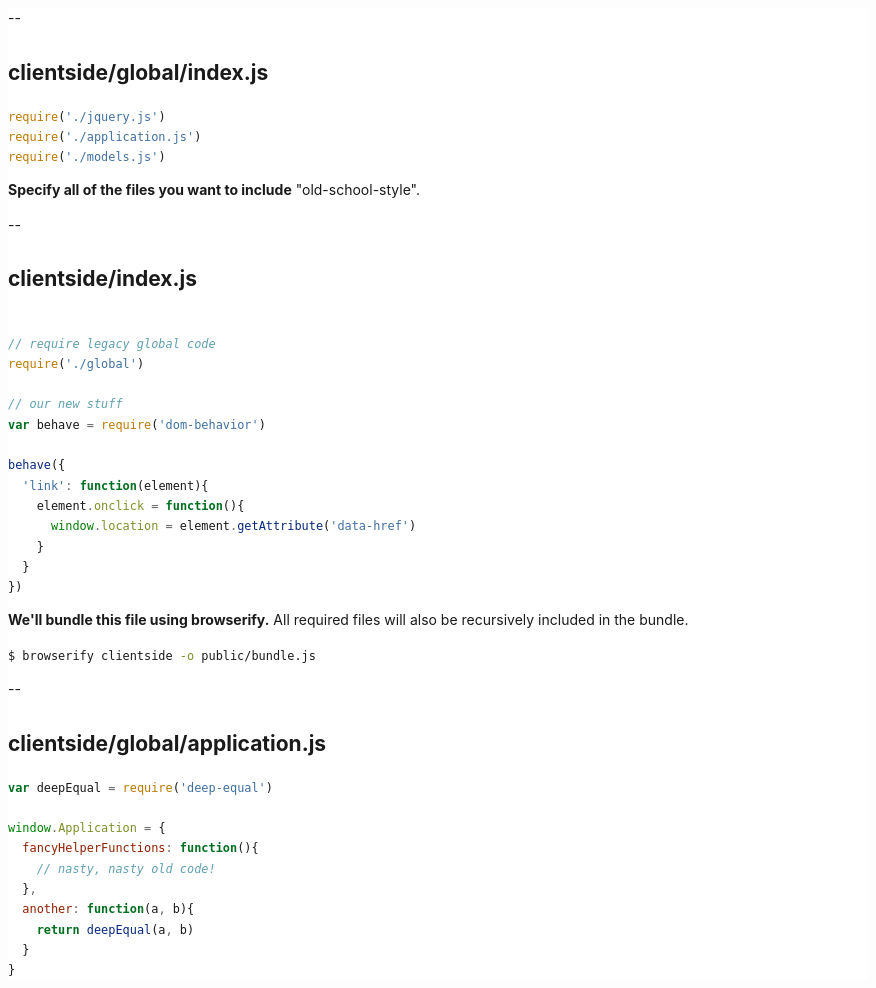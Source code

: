 --

## clientside/global/index.js

```javascript
require('./jquery.js')
require('./application.js')
require('./models.js')
```

**Specify all of the files you want to include** "old-school-style".

--

## clientside/index.js

```javascript

// require legacy global code
require('./global')

// our new stuff
var behave = require('dom-behavior')

behave({
  'link': function(element){
    element.onclick = function(){
      window.location = element.getAttribute('data-href')
    }
  } 
})

```

**We'll bundle this file using browserify.** All required files will also be recursively included in the bundle.

```bash
$ browserify clientside -o public/bundle.js
```

--

## clientside/global/application.js

```javascript
var deepEqual = require('deep-equal')

window.Application = {
  fancyHelperFunctions: function(){
    // nasty, nasty old code!
  },
  another: function(a, b){
    return deepEqual(a, b)
  }
}
```
